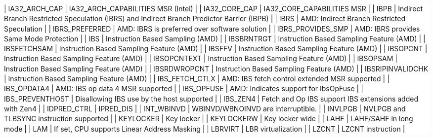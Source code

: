 | IA32_ARCH_CAP      | IA32_ARCH_CAPABILITIES MSR (Intel)                                                                                                                                                 |
| IA32_CORE_CAP      | IA32_CORE_CAPABILITIES MSR                                                                                                                                                         |
| IBPB               | Indirect Branch Restricted Speculation (IBRS) and Indirect Branch Predictor Barrier (IBPB)                                                                                         |
| IBRS               | AMD: Indirect Branch Restricted Speculation                                                                                                                                        |
| IBRS_PREFERRED     | AMD: IBRS is preferred over software solution                                                                                                                                      |
| IBRS_PROVIDES_SMP  | AMD: IBRS provides Same Mode Protection                                                                                                                                            |
| IBS                | Instruction Based Sampling (AMD)                                                                                                                                                   |
| IBSBRNTRGT         | Instruction Based Sampling Feature (AMD)                                                                                                                                           |
| IBSFETCHSAM        | Instruction Based Sampling Feature (AMD)                                                                                                                                           |
| IBSFFV             | Instruction Based Sampling Feature (AMD)                                                                                                                                           |
| IBSOPCNT           | Instruction Based Sampling Feature (AMD)                                                                                                                                           |
| IBSOPCNTEXT        | Instruction Based Sampling Feature (AMD)                                                                                                                                           |
| IBSOPSAM           | Instruction Based Sampling Feature (AMD)                                                                                                                                           |
| IBSRDWROPCNT       | Instruction Based Sampling Feature (AMD)                                                                                                                                           |
| IBSRIPINVALIDCHK   | Instruction Based Sampling Feature (AMD)                                                                                                                                           |
| IBS_FETCH_CTLX     | AMD: IBS fetch control extended MSR supported                                                                                                                                      |
| IBS_OPDATA4        | AMD: IBS op data 4 MSR supported                                                                                                                                                   |
| IBS_OPFUSE         | AMD: Indicates support for IbsOpFuse                                                                                                                                               |
| IBS_PREVENTHOST    | Disallowing IBS use by the host supported                                                                                                                                          |
| IBS_ZEN4           | Fetch and Op IBS support IBS extensions added with Zen4                                                                                                                            |
| IDPRED_CTRL        | IPRED_DIS                                                                                                                                                                          |
| INT_WBINVD         | WBINVD/WBNOINVD are interruptible.                                                                                                                                                 |
| INVLPGB            | NVLPGB and TLBSYNC instruction supported                                                                                                                                           |
| KEYLOCKER          | Key locker                                                                                                                                                                         |
| KEYLOCKERW         | Key locker wide                                                                                                                                                                    |
| LAHF               | LAHF/SAHF in long mode                                                                                                                                                             |
| LAM                | If set, CPU supports Linear Address Masking                                                                                                                                        |
| LBRVIRT            | LBR virtualization                                                                                                                                                                 |
| LZCNT              | LZCNT instruction                                                                                                                                                                  |